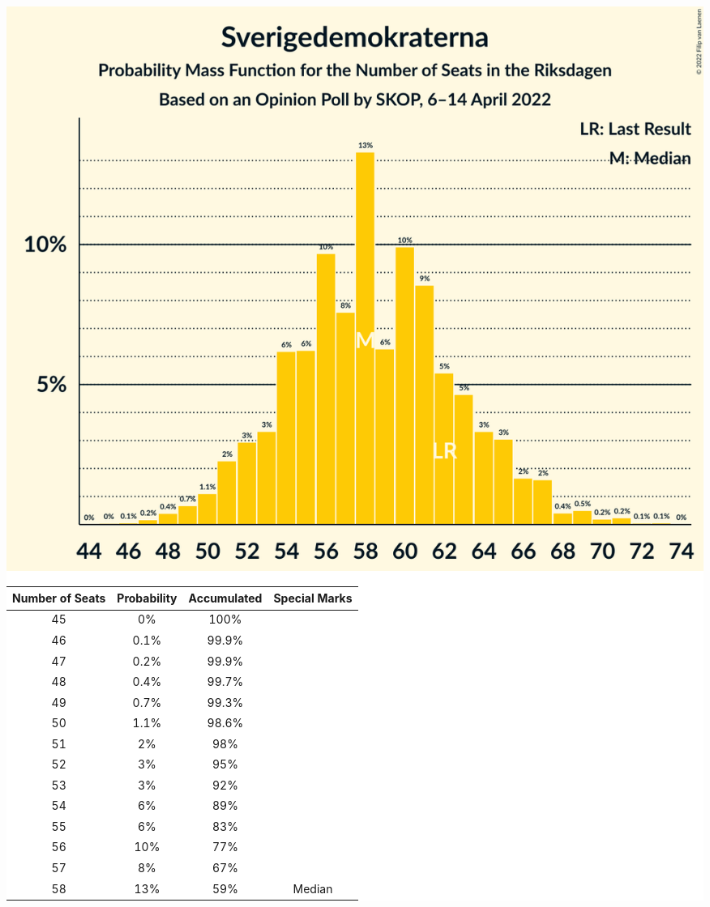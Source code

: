 ![Graph with seats probability mass function not yet produced](2022-04-14-SKOP-seats-pmf-sverigedemokraterna.png "Seats Probability Mass Function")

| Number of Seats | Probability | Accumulated | Special Marks |
|:---------------:|:-----------:|:-----------:|:-------------:|
| 45 | 0% | 100% |  |
| 46 | 0.1% | 99.9% |  |
| 47 | 0.2% | 99.9% |  |
| 48 | 0.4% | 99.7% |  |
| 49 | 0.7% | 99.3% |  |
| 50 | 1.1% | 98.6% |  |
| 51 | 2% | 98% |  |
| 52 | 3% | 95% |  |
| 53 | 3% | 92% |  |
| 54 | 6% | 89% |  |
| 55 | 6% | 83% |  |
| 56 | 10% | 77% |  |
| 57 | 8% | 67% |  |
| 58 | 13% | 59% | Median |